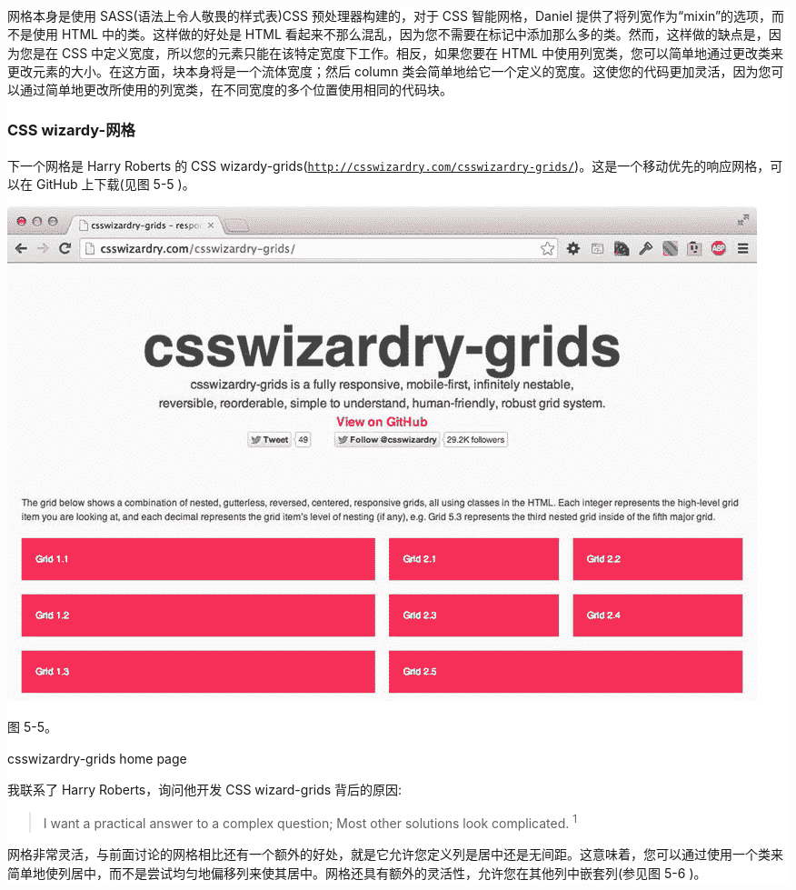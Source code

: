 网格本身是使用 SASS(语法上令人敬畏的样式表)CSS 预处理器构建的，对于 CSS 智能网格，Daniel 提供了将列宽作为“mixin”的选项，而不是使用 HTML 中的类。这样做的好处是 HTML 看起来不那么混乱，因为您不需要在标记中添加那么多的类。然而，这样做的缺点是，因为您是在 CSS 中定义宽度，所以您的元素只能在该特定宽度下工作。相反，如果您要在 HTML 中使用列宽类，您可以简单地通过更改类来更改元素的大小。在这方面，块本身将是一个流体宽度；然后 column 类会简单地给它一个定义的宽度。这使您的代码更加灵活，因为您可以通过简单地更改所使用的列宽类，在不同宽度的多个位置使用相同的代码块。

### CSS wizardy-网格

下一个网格是 Harry Roberts 的 CSS wizardy-grids([`http://csswizardry.com/csswizardry-grids/`](http://csswizardry.com/csswizardry-grids/))。这是一个移动优先的响应网格，可以在 GitHub 上下载(见图 5-5 )。

![A978-1-4302-6695-2_5_Fig5_HTML.jpg](img/A978-1-4302-6695-2_5_Fig5_HTML.jpg)

图 5-5。

csswizardry-grids home page

我联系了 Harry Roberts，询问他开发 CSS wizard-grids 背后的原因:

> I want a practical answer to a complex question; Most other solutions look complicated. <sup>1</sup> 

网格非常灵活，与前面讨论的网格相比还有一个额外的好处，就是它允许您定义列是居中还是无间距。这意味着，您可以通过使用一个类来简单地使列居中，而不是尝试均匀地偏移列来使其居中。网格还具有额外的灵活性，允许您在其他列中嵌套列(参见图 5-6 )。
